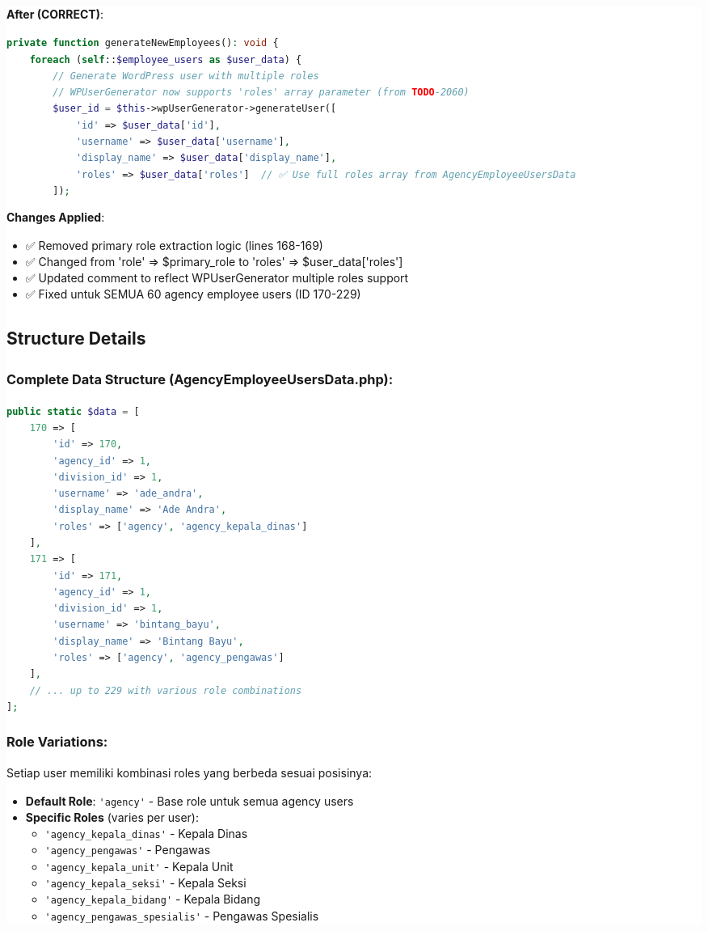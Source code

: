 **After (CORRECT)**:
```php
private function generateNewEmployees(): void {
    foreach (self::$employee_users as $user_data) {
        // Generate WordPress user with multiple roles
        // WPUserGenerator now supports 'roles' array parameter (from TODO-2060)
        $user_id = $this->wpUserGenerator->generateUser([
            'id' => $user_data['id'],
            'username' => $user_data['username'],
            'display_name' => $user_data['display_name'],
            'roles' => $user_data['roles']  // ✅ Use full roles array from AgencyEmployeeUsersData
        ]);
```

**Changes Applied**:
- ✅ Removed primary role extraction logic (lines 168-169)
- ✅ Changed from 'role' => $primary_role to 'roles' => $user_data['roles']
- ✅ Updated comment to reflect WPUserGenerator multiple roles support
- ✅ Fixed untuk SEMUA 60 agency employee users (ID 170-229)

## Structure Details

### Complete Data Structure (AgencyEmployeeUsersData.php):
```php
public static $data = [
    170 => [
        'id' => 170,
        'agency_id' => 1,
        'division_id' => 1,
        'username' => 'ade_andra',
        'display_name' => 'Ade Andra',
        'roles' => ['agency', 'agency_kepala_dinas']
    ],
    171 => [
        'id' => 171,
        'agency_id' => 1,
        'division_id' => 1,
        'username' => 'bintang_bayu',
        'display_name' => 'Bintang Bayu',
        'roles' => ['agency', 'agency_pengawas']
    ],
    // ... up to 229 with various role combinations
];
```

### Role Variations:
Setiap user memiliki kombinasi roles yang berbeda sesuai posisinya:
- **Default Role**: `'agency'` - Base role untuk semua agency users
- **Specific Roles** (varies per user):
  - `'agency_kepala_dinas'` - Kepala Dinas
  - `'agency_pengawas'` - Pengawas
  - `'agency_kepala_unit'` - Kepala Unit
  - `'agency_kepala_seksi'` - Kepala Seksi
  - `'agency_kepala_bidang'` - Kepala Bidang
  - `'agency_pengawas_spesialis'` - Pengawas Spesialis
